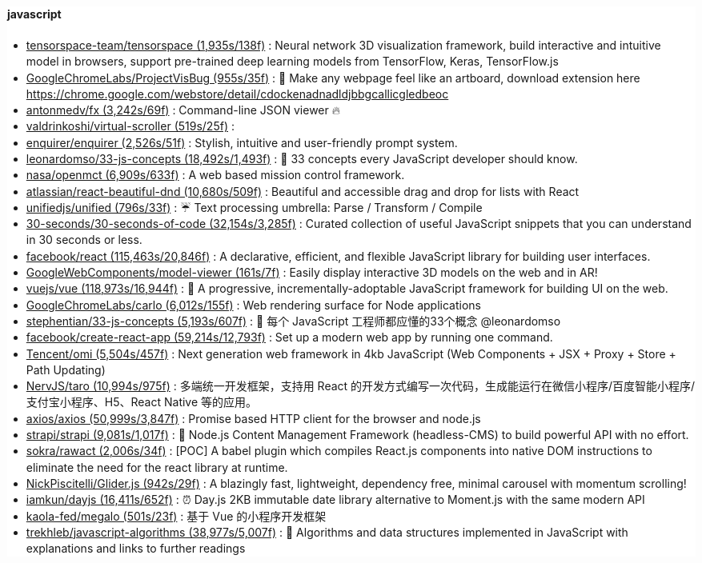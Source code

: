 #### javascript
* [tensorspace-team/tensorspace (1,935s/138f)](https://github.com/tensorspace-team/tensorspace) : Neural network 3D visualization framework, build interactive and intuitive model in browsers, support pre-trained deep learning models from TensorFlow, Keras, TensorFlow.js
* [GoogleChromeLabs/ProjectVisBug (955s/35f)](https://github.com/GoogleChromeLabs/ProjectVisBug) : 🎨 Make any webpage feel like an artboard, download extension here https://chrome.google.com/webstore/detail/cdockenadnadldjbbgcallicgledbeoc
* [antonmedv/fx (3,242s/69f)](https://github.com/antonmedv/fx) : Command-line JSON viewer 🔥
* [valdrinkoshi/virtual-scroller (519s/25f)](https://github.com/valdrinkoshi/virtual-scroller) : 
* [enquirer/enquirer (2,526s/51f)](https://github.com/enquirer/enquirer) : Stylish, intuitive and user-friendly prompt system.
* [leonardomso/33-js-concepts (18,492s/1,493f)](https://github.com/leonardomso/33-js-concepts) : 📜 33 concepts every JavaScript developer should know.
* [nasa/openmct (6,909s/633f)](https://github.com/nasa/openmct) : A web based mission control framework.
* [atlassian/react-beautiful-dnd (10,680s/509f)](https://github.com/atlassian/react-beautiful-dnd) : Beautiful and accessible drag and drop for lists with React
* [unifiedjs/unified (796s/33f)](https://github.com/unifiedjs/unified) : ☔ Text processing umbrella: Parse / Transform / Compile
* [30-seconds/30-seconds-of-code (32,154s/3,285f)](https://github.com/30-seconds/30-seconds-of-code) : Curated collection of useful JavaScript snippets that you can understand in 30 seconds or less.
* [facebook/react (115,463s/20,846f)](https://github.com/facebook/react) : A declarative, efficient, and flexible JavaScript library for building user interfaces.
* [GoogleWebComponents/model-viewer (161s/7f)](https://github.com/GoogleWebComponents/model-viewer) : Easily display interactive 3D models on the web and in AR!
* [vuejs/vue (118,973s/16,944f)](https://github.com/vuejs/vue) : 🖖 A progressive, incrementally-adoptable JavaScript framework for building UI on the web.
* [GoogleChromeLabs/carlo (6,012s/155f)](https://github.com/GoogleChromeLabs/carlo) : Web rendering surface for Node applications
* [stephentian/33-js-concepts (5,193s/607f)](https://github.com/stephentian/33-js-concepts) : 📜 每个 JavaScript 工程师都应懂的33个概念 @leonardomso
* [facebook/create-react-app (59,214s/12,793f)](https://github.com/facebook/create-react-app) : Set up a modern web app by running one command.
* [Tencent/omi (5,504s/457f)](https://github.com/Tencent/omi) : Next generation web framework in 4kb JavaScript (Web Components + JSX + Proxy + Store + Path Updating)
* [NervJS/taro (10,994s/975f)](https://github.com/NervJS/taro) : 多端统一开发框架，支持用 React 的开发方式编写一次代码，生成能运行在微信小程序/百度智能小程序/支付宝小程序、H5、React Native 等的应用。
* [axios/axios (50,999s/3,847f)](https://github.com/axios/axios) : Promise based HTTP client for the browser and node.js
* [strapi/strapi (9,081s/1,017f)](https://github.com/strapi/strapi) : 🚀 Node.js Content Management Framework (headless-CMS) to build powerful API with no effort.
* [sokra/rawact (2,006s/34f)](https://github.com/sokra/rawact) : [POC] A babel plugin which compiles React.js components into native DOM instructions to eliminate the need for the react library at runtime.
* [NickPiscitelli/Glider.js (942s/29f)](https://github.com/NickPiscitelli/Glider.js) : A blazingly fast, lightweight, dependency free, minimal carousel with momentum scrolling!
* [iamkun/dayjs (16,411s/652f)](https://github.com/iamkun/dayjs) : ⏰ Day.js 2KB immutable date library alternative to Moment.js with the same modern API
* [kaola-fed/megalo (501s/23f)](https://github.com/kaola-fed/megalo) : 基于 Vue 的小程序开发框架
* [trekhleb/javascript-algorithms (38,977s/5,007f)](https://github.com/trekhleb/javascript-algorithms) : 📝 Algorithms and data structures implemented in JavaScript with explanations and links to further readings

